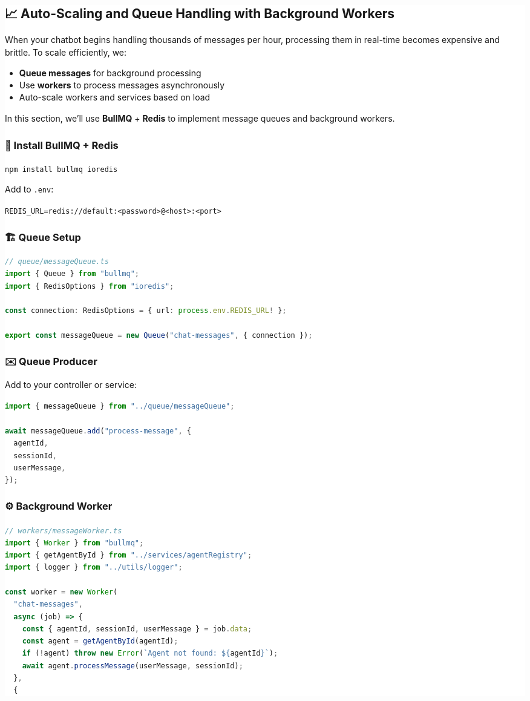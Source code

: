 ## 📈 Auto-Scaling and Queue Handling with Background Workers

When your chatbot begins handling thousands of messages per hour, processing them in real-time becomes expensive and brittle. To scale efficiently, we:

- **Queue messages** for background processing
- Use **workers** to process messages asynchronously
- Auto-scale workers and services based on load

In this section, we’ll use **BullMQ** + **Redis** to implement message queues and background workers.

### 🧰 Install BullMQ + Redis

```bash
npm install bullmq ioredis
```

Add to `.env`:

```env
REDIS_URL=redis://default:<password>@<host>:<port>
```

### 🏗️ Queue Setup

```ts
// queue/messageQueue.ts
import { Queue } from "bullmq";
import { RedisOptions } from "ioredis";

const connection: RedisOptions = { url: process.env.REDIS_URL! };

export const messageQueue = new Queue("chat-messages", { connection });
```

### ✉️ Queue Producer

Add to your controller or service:

```ts
import { messageQueue } from "../queue/messageQueue";

await messageQueue.add("process-message", {
  agentId,
  sessionId,
  userMessage,
});
```

### ⚙️ Background Worker

```ts
// workers/messageWorker.ts
import { Worker } from "bullmq";
import { getAgentById } from "../services/agentRegistry";
import { logger } from "../utils/logger";

const worker = new Worker(
  "chat-messages",
  async (job) => {
    const { agentId, sessionId, userMessage } = job.data;
    const agent = getAgentById(agentId);
    if (!agent) throw new Error(`Agent not found: ${agentId}`);
    await agent.processMessage(userMessage, sessionId);
  },
  {
```